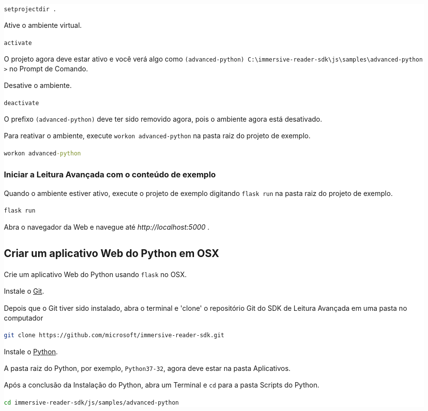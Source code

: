 ```cmd
setprojectdir .
```

Ative o ambiente virtual.

```cmd
activate
```

O projeto agora deve estar ativo e você verá algo como `(advanced-python) C:\immersive-reader-sdk\js\samples\advanced-python>` no Prompt de Comando.

Desative o ambiente.

```cmd
deactivate
```

O prefixo `(advanced-python)` deve ter sido removido agora, pois o ambiente agora está desativado.

Para reativar o ambiente, execute `workon advanced-python` na pasta raiz do projeto de exemplo.

```cmd
workon advanced-python
```

### <a name="launch-the-immersive-reader-with-sample-content"></a>Iniciar a Leitura Avançada com o conteúdo de exemplo

Quando o ambiente estiver ativo, execute o projeto de exemplo digitando `flask run` na pasta raiz do projeto de exemplo.

```cmd
flask run
```

Abra o navegador da Web e navegue até _http://localhost:5000_ .

## <a name="create-a-python-web-app-on-osx"></a>Criar um aplicativo Web do Python em OSX

Crie um aplicativo Web do Python usando `flask` no OSX.

Instale o [Git](https://git-scm.com/).

Depois que o Git tiver sido instalado, abra o terminal e 'clone' o repositório Git do SDK de Leitura Avançada em uma pasta no computador

```bash
git clone https://github.com/microsoft/immersive-reader-sdk.git
```

Instale o [Python](https://www.python.org/downloads/).

A pasta raiz do Python, por exemplo, `Python37-32`, agora deve estar na pasta Aplicativos.

Após a conclusão da Instalação do Python, abra um Terminal e `cd` para a pasta Scripts do Python.

```bash
cd immersive-reader-sdk/js/samples/advanced-python
```
